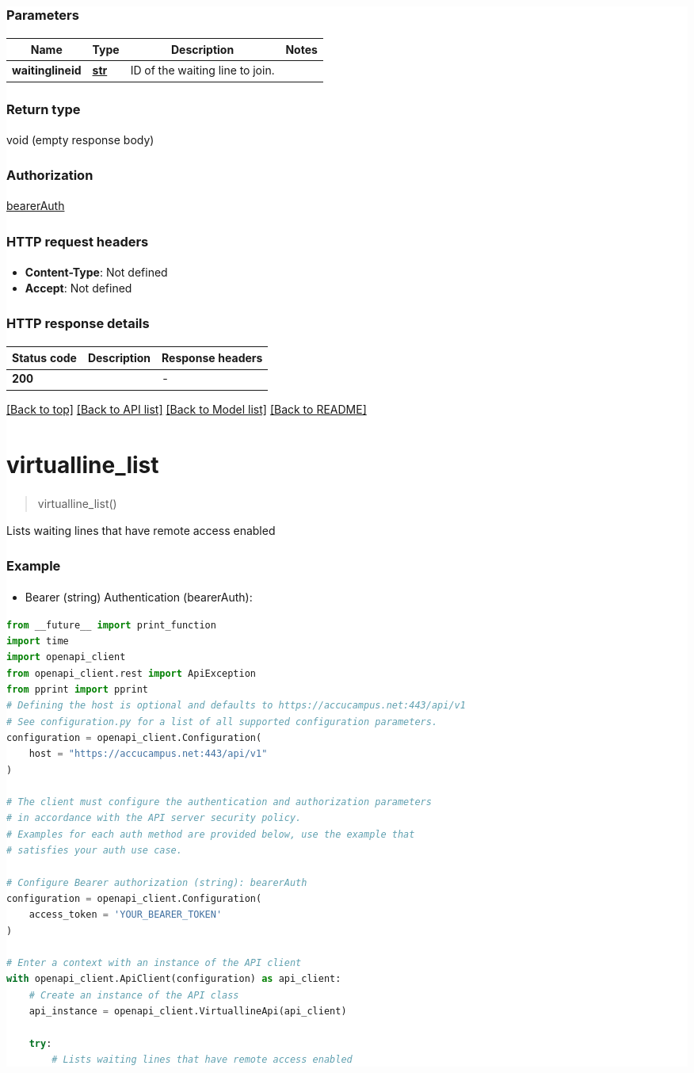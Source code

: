### Parameters

Name | Type | Description  | Notes
------------- | ------------- | ------------- | -------------
 **waitinglineid** | [**str**](.md)| ID of the waiting line to join. | 

### Return type

void (empty response body)

### Authorization

[bearerAuth](../README.md#bearerAuth)

### HTTP request headers

 - **Content-Type**: Not defined
 - **Accept**: Not defined

### HTTP response details
| Status code | Description | Response headers |
|-------------|-------------|------------------|
**200** |  |  -  |

[[Back to top]](#) [[Back to API list]](../README.md#documentation-for-api-endpoints) [[Back to Model list]](../README.md#documentation-for-models) [[Back to README]](../README.md)

# **virtualline_list**
> virtualline_list()

Lists waiting lines that have remote access enabled

### Example

* Bearer (string) Authentication (bearerAuth):
```python
from __future__ import print_function
import time
import openapi_client
from openapi_client.rest import ApiException
from pprint import pprint
# Defining the host is optional and defaults to https://accucampus.net:443/api/v1
# See configuration.py for a list of all supported configuration parameters.
configuration = openapi_client.Configuration(
    host = "https://accucampus.net:443/api/v1"
)

# The client must configure the authentication and authorization parameters
# in accordance with the API server security policy.
# Examples for each auth method are provided below, use the example that
# satisfies your auth use case.

# Configure Bearer authorization (string): bearerAuth
configuration = openapi_client.Configuration(
    access_token = 'YOUR_BEARER_TOKEN'
)

# Enter a context with an instance of the API client
with openapi_client.ApiClient(configuration) as api_client:
    # Create an instance of the API class
    api_instance = openapi_client.VirtuallineApi(api_client)
    
    try:
        # Lists waiting lines that have remote access enabled
```
